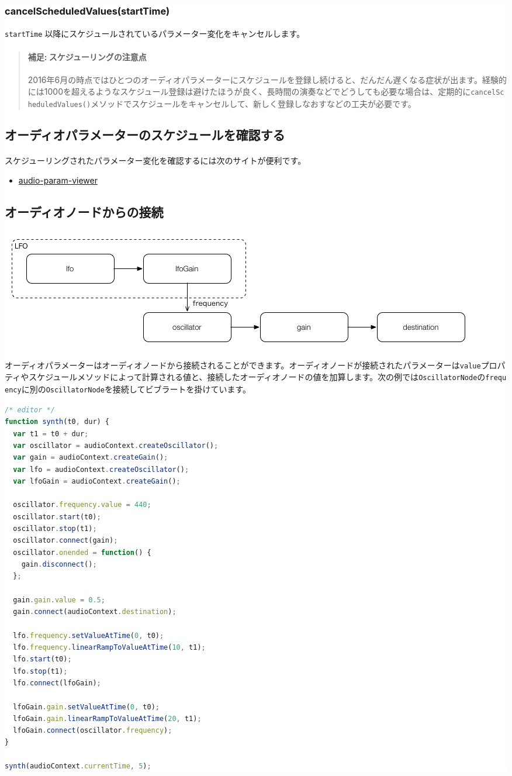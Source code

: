 ### cancelScheduledValues(startTime)

`startTime` 以降にスケジュールされているパラメーター変化をキャンセルします。

> #### 補足: スケジューリングの注意点
> 2016年6月の時点ではひとつのオーディオパラメーターにスケジュールを登録し続けると、だんだん遅くなる症状が出ます。経験的には1000を超えるようなスケジュール登録は避けたほうが良く、長時間の演奏などでどうしても必要な場合は、定期的に`cancelScheduledValues()`メソッドでスケジュールをキャンセルして、新しく登録しなおすなどの工夫が必要です。

## オーディオパラメーターのスケジュールを確認する

スケジューリングされたパラメーター変化を確認するには次のサイトが便利です。

- [audio-param-viewer](http://the.mohayonao.com/web-audio-api/audio-param-viewer/)

## オーディオノードからの接続

![02-audiograph-01.png](../assets/images/02-audiograph-01.png)

オーディオパラメーターはオーディオノードから接続されることができます。オーディオノードが接続されたパラメーターは`value`プロパティやスケジュールメソッドによって計算される値と、接続したオーディオノードの値を加算します。次の例では`OscillatorNode`の`frequency`に別の`OscillatorNode`を接続してビブラートを掛けています。

```js
/* editor */
function synth(t0, dur) {
  var t1 = t0 + dur;
  var oscillator = audioContext.createOscillator();
  var gain = audioContext.createGain();
  var lfo = audioContext.createOscillator();
  var lfoGain = audioContext.createGain();

  oscillator.frequency.value = 440;
  oscillator.start(t0);
  oscillator.stop(t1);
  oscillator.connect(gain);
  oscillator.onended = function() {
    gain.disconnect();
  };

  gain.gain.value = 0.5;
  gain.connect(audioContext.destination);

  lfo.frequency.setValueAtTime(0, t0);
  lfo.frequency.linearRampToValueAtTime(10, t1);
  lfo.start(t0);
  lfo.stop(t1);
  lfo.connect(lfoGain);

  lfoGain.gain.setValueAtTime(0, t0);
  lfoGain.gain.linearRampToValueAtTime(20, t1);
  lfoGain.connect(oscillator.frequency);
}

synth(audioContext.currentTime, 5);
```
